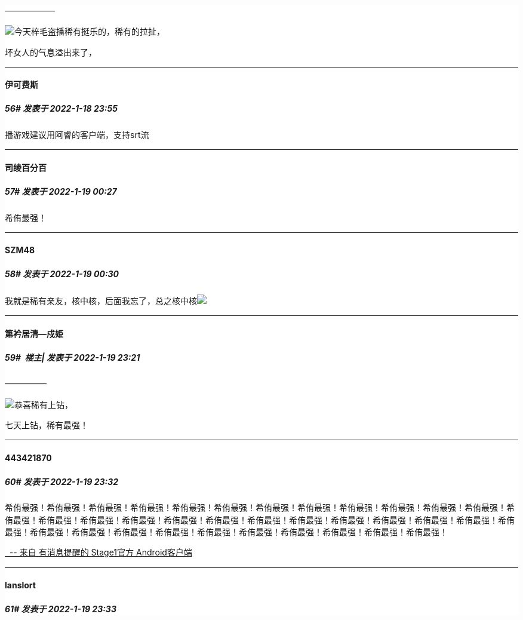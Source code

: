 ——————

<img src="https://static.saraba1st.com/image/smiley/face2017/037.png" referrerpolicy="no-referrer">今天梓毛盗播稀有挺乐的，稀有的拉扯，

坏女人的气息溢出来了，

*****

####  伊可费斯  
##### 56#       发表于 2022-1-18 23:55

播游戏建议用阿睿的客户端，支持srt流

*****

####  司绫百分百  
##### 57#       发表于 2022-1-19 00:27

希侑最强！

*****

####  SZM48  
##### 58#       发表于 2022-1-19 00:30

我就是稀有亲友，核中核，后面我忘了，总之核中核<img src="https://static.saraba1st.com/image/smiley/face2017/066.png" referrerpolicy="no-referrer">

*****

####  第衿居清—戍姫  
##### 59#         楼主| 发表于 2022-1-19 23:21

—————

<img src="https://static.saraba1st.com/image/smiley/face2017/033.png" referrerpolicy="no-referrer">恭喜稀有上钻，

七天上钻，稀有最强！

*****

####  443421870  
##### 60#       发表于 2022-1-19 23:32

希侑最强！希侑最强！希侑最强！希侑最强！希侑最强！希侑最强！希侑最强！希侑最强！希侑最强！希侑最强！希侑最强！希侑最强！希侑最强！希侑最强！希侑最强！希侑最强！希侑最强！希侑最强！希侑最强！希侑最强！希侑最强！希侑最强！希侑最强！希侑最强！希侑最强！希侑最强！希侑最强！希侑最强！希侑最强！希侑最强！希侑最强！希侑最强！希侑最强！希侑最强！希侑最强！

[  -- 来自 有消息提醒的 Stage1官方 Android客户端](https://www.coolapk.com/apk/140634)



*****

####  lanslort  
##### 61#       发表于 2022-1-19 23:33
